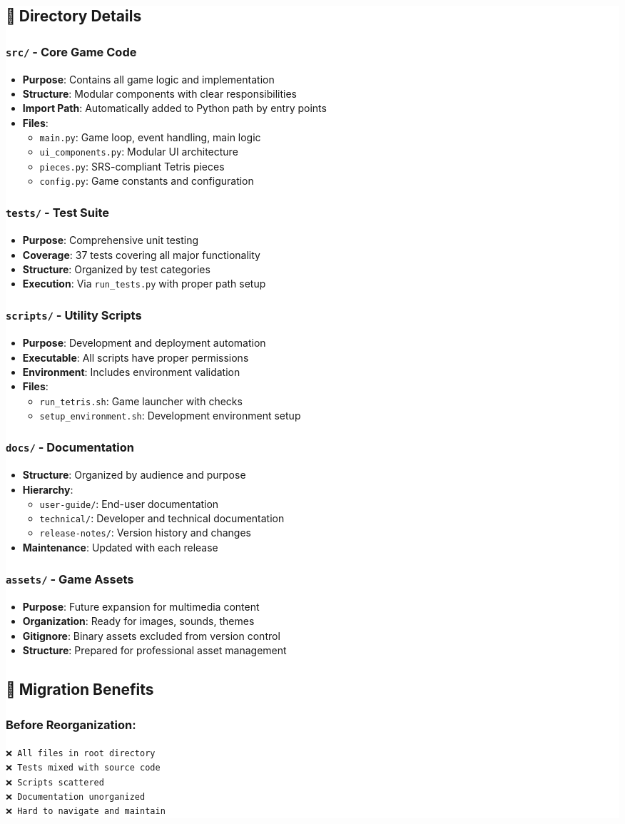 ## 📁 **Directory Details**

### **`src/` - Core Game Code**
- **Purpose**: Contains all game logic and implementation
- **Structure**: Modular components with clear responsibilities
- **Import Path**: Automatically added to Python path by entry points
- **Files**:
  - `main.py`: Game loop, event handling, main logic
  - `ui_components.py`: Modular UI architecture
  - `pieces.py`: SRS-compliant Tetris pieces
  - `config.py`: Game constants and configuration

### **`tests/` - Test Suite**
- **Purpose**: Comprehensive unit testing
- **Coverage**: 37 tests covering all major functionality
- **Structure**: Organized by test categories
- **Execution**: Via `run_tests.py` with proper path setup

### **`scripts/` - Utility Scripts**
- **Purpose**: Development and deployment automation
- **Executable**: All scripts have proper permissions
- **Environment**: Includes environment validation
- **Files**:
  - `run_tetris.sh`: Game launcher with checks
  - `setup_environment.sh`: Development environment setup

### **`docs/` - Documentation**
- **Structure**: Organized by audience and purpose
- **Hierarchy**: 
  - `user-guide/`: End-user documentation
  - `technical/`: Developer and technical documentation
  - `release-notes/`: Version history and changes
- **Maintenance**: Updated with each release

### **`assets/` - Game Assets**
- **Purpose**: Future expansion for multimedia content
- **Organization**: Ready for images, sounds, themes
- **Gitignore**: Binary assets excluded from version control
- **Structure**: Prepared for professional asset management

## 🔄 **Migration Benefits**

### **Before Reorganization:**
```
❌ All files in root directory
❌ Tests mixed with source code
❌ Scripts scattered
❌ Documentation unorganized
❌ Hard to navigate and maintain
```
